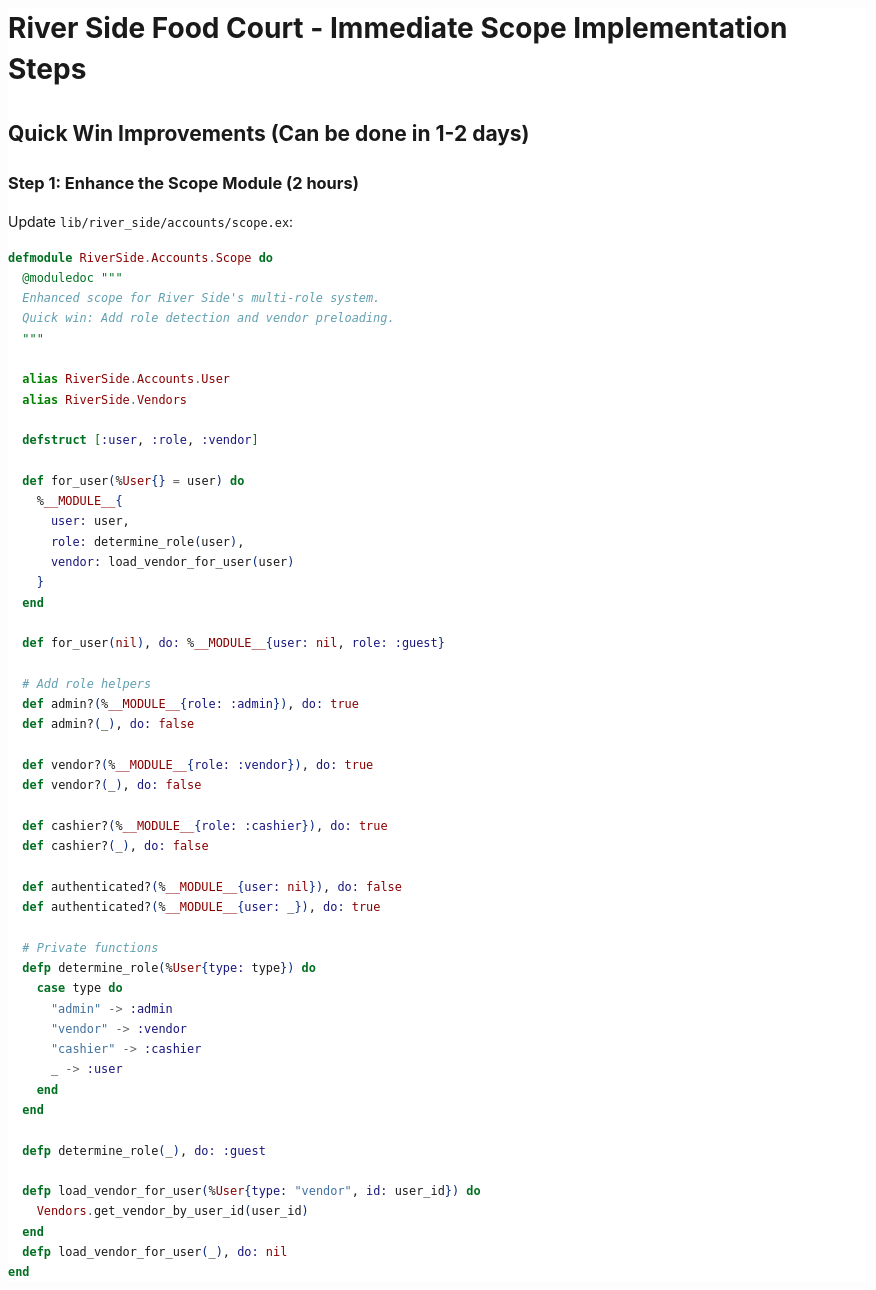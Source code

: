 # River Side Food Court - Immediate Scope Implementation Steps

## Quick Win Improvements (Can be done in 1-2 days)

### Step 1: Enhance the Scope Module (2 hours)

Update `lib/river_side/accounts/scope.ex`:

```elixir
defmodule RiverSide.Accounts.Scope do
  @moduledoc """
  Enhanced scope for River Side's multi-role system.
  Quick win: Add role detection and vendor preloading.
  """
  
  alias RiverSide.Accounts.User
  alias RiverSide.Vendors
  
  defstruct [:user, :role, :vendor]
  
  def for_user(%User{} = user) do
    %__MODULE__{
      user: user,
      role: determine_role(user),
      vendor: load_vendor_for_user(user)
    }
  end
  
  def for_user(nil), do: %__MODULE__{user: nil, role: :guest}
  
  # Add role helpers
  def admin?(%__MODULE__{role: :admin}), do: true
  def admin?(_), do: false
  
  def vendor?(%__MODULE__{role: :vendor}), do: true
  def vendor?(_), do: false
  
  def cashier?(%__MODULE__{role: :cashier}), do: true
  def cashier?(_), do: false
  
  def authenticated?(%__MODULE__{user: nil}), do: false
  def authenticated?(%__MODULE__{user: _}), do: true
  
  # Private functions
  defp determine_role(%User{type: type}) do
    case type do
      "admin" -> :admin
      "vendor" -> :vendor
      "cashier" -> :cashier
      _ -> :user
    end
  end
  
  defp determine_role(_), do: :guest
  
  defp load_vendor_for_user(%User{type: "vendor", id: user_id}) do
    Vendors.get_vendor_by_user_id(user_id)
  end
  defp load_vendor_for_user(_), do: nil
end
```
